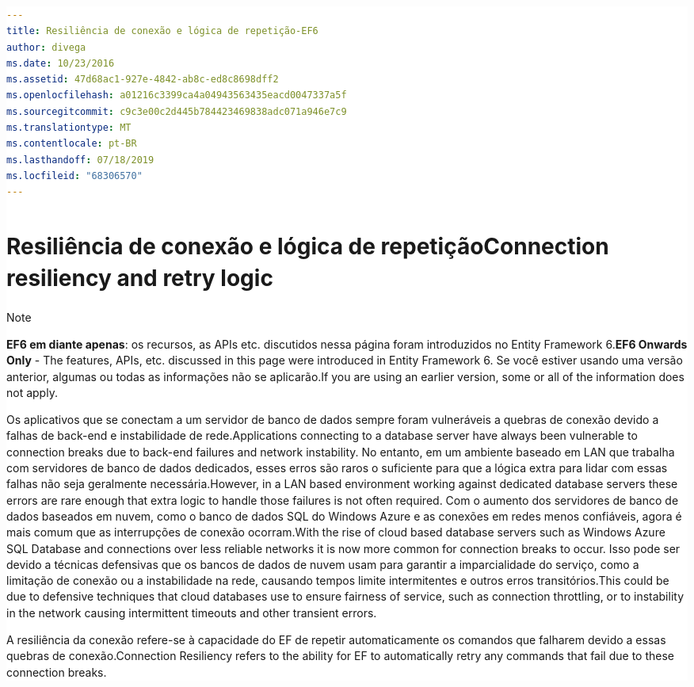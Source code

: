 ```yaml
---
title: Resiliência de conexão e lógica de repetição-EF6
author: divega
ms.date: 10/23/2016
ms.assetid: 47d68ac1-927e-4842-ab8c-ed8c8698dff2
ms.openlocfilehash: a01216c3399ca4a04943563435eacd0047337a5f
ms.sourcegitcommit: c9c3e00c2d445b784423469838adc071a946e7c9
ms.translationtype: MT
ms.contentlocale: pt-BR
ms.lasthandoff: 07/18/2019
ms.locfileid: "68306570"
---
```

# <a name="connection-resiliency-and-retry-logic"></a><span data-ttu-id="26dc8-102">Resiliência de conexão e lógica de repetição</span><span class="sxs-lookup"><span data-stu-id="26dc8-102">Connection resiliency and retry logic</span></span>
> [!NOTE]
> <span data-ttu-id="26dc8-103">**EF6 em diante apenas**: os recursos, as APIs etc. discutidos nessa página foram introduzidos no Entity Framework 6.</span><span class="sxs-lookup"><span data-stu-id="26dc8-103">**EF6 Onwards Only** - The features, APIs, etc. discussed in this page were introduced in Entity Framework 6.</span></span> <span data-ttu-id="26dc8-104">Se você estiver usando uma versão anterior, algumas ou todas as informações não se aplicarão.</span><span class="sxs-lookup"><span data-stu-id="26dc8-104">If you are using an earlier version, some or all of the information does not apply.</span></span>  

<span data-ttu-id="26dc8-105">Os aplicativos que se conectam a um servidor de banco de dados sempre foram vulneráveis a quebras de conexão devido a falhas de back-end e instabilidade de rede.</span><span class="sxs-lookup"><span data-stu-id="26dc8-105">Applications connecting to a database server have always been vulnerable to connection breaks due to back-end failures and network instability.</span></span> <span data-ttu-id="26dc8-106">No entanto, em um ambiente baseado em LAN que trabalha com servidores de banco de dados dedicados, esses erros são raros o suficiente para que a lógica extra para lidar com essas falhas não seja geralmente necessária.</span><span class="sxs-lookup"><span data-stu-id="26dc8-106">However, in a LAN based environment working against dedicated database servers these errors are rare enough that extra logic to handle those failures is not often required.</span></span> <span data-ttu-id="26dc8-107">Com o aumento dos servidores de banco de dados baseados em nuvem, como o banco de dados SQL do Windows Azure e as conexões em redes menos confiáveis, agora é mais comum que as interrupções de conexão ocorram.</span><span class="sxs-lookup"><span data-stu-id="26dc8-107">With the rise of cloud based database servers such as Windows Azure SQL Database and connections over less reliable networks it is now more common for connection breaks to occur.</span></span> <span data-ttu-id="26dc8-108">Isso pode ser devido a técnicas defensivas que os bancos de dados de nuvem usam para garantir a imparcialidade do serviço, como a limitação de conexão ou a instabilidade na rede, causando tempos limite intermitentes e outros erros transitórios.</span><span class="sxs-lookup"><span data-stu-id="26dc8-108">This could be due to defensive techniques that cloud databases use to ensure fairness of service, such as connection throttling, or to instability in the network causing intermittent timeouts and other transient errors.</span></span>  

<span data-ttu-id="26dc8-109">A resiliência da conexão refere-se à capacidade do EF de repetir automaticamente os comandos que falharem devido a essas quebras de conexão.</span><span class="sxs-lookup"><span data-stu-id="26dc8-109">Connection Resiliency refers to the ability for EF to automatically retry any commands that fail due to these connection breaks.</span></span>  
